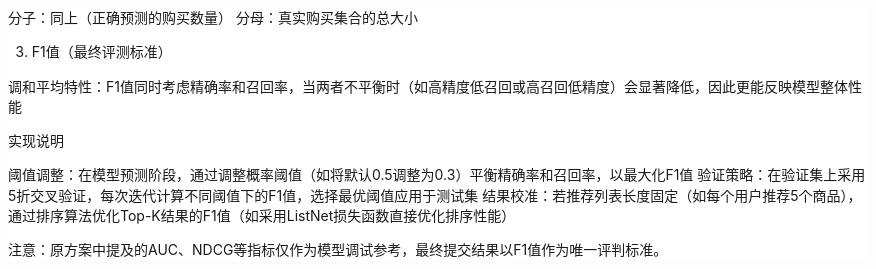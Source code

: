 分子：同上（正确预测的购买数量）
分母：真实购买集合的总大小

3. F1值（最终评测标准）

调和平均特性：F1值同时考虑精确率和召回率，当两者不平衡时（如高精度低召回或高召回低精度）会显著降低，因此更能反映模型整体性能

实现说明

阈值调整：在模型预测阶段，通过调整概率阈值（如将默认0.5调整为0.3）平衡精确率和召回率，以最大化F1值
验证策略：在验证集上采用5折交叉验证，每次迭代计算不同阈值下的F1值，选择最优阈值应用于测试集
结果校准：若推荐列表长度固定（如每个用户推荐5个商品），通过排序算法优化Top-K结果的F1值（如采用ListNet损失函数直接优化排序性能）

注意：原方案中提及的AUC、NDCG等指标仅作为模型调试参考，最终提交结果以F1值作为唯一评判标准。